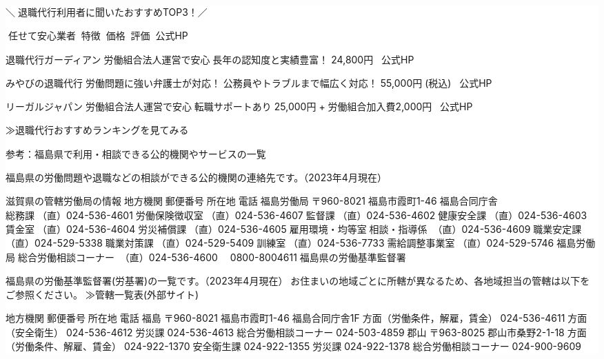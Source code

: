 ＼ 退職代行利用者に聞いたおすすめTOP3！／

 任せて安心業者	 特徴	 価格	 評価	 公式HP

退職代行ガーディアン	労働組合法人運営で安心
長年の認知度と実績豊富！	24,800円	 
	公式HP

みやびの退職代行	労働問題に強い弁護士が対応！
公務員やトラブルまで幅広く対応！	55,000円
(税込)	 
	公式HP

リーガルジャパン	労働組合法人運営で安心
転職サポートあり	25,000円
+
労働組合加入費2,000円	 
	公式HP

≫退職代行おすすめランキングを見てみる

参考：福島県で利用・相談できる公的機関やサービスの一覧

福島県の労働問題や退職などの相談ができる公的機関の連絡先です。（2023年4月現在）

滋賀県の管轄労働局の情報
地方機関	郵便番号	所在地	電話
福島労働局	〒960-8021	福島市霞町1-46
福島合同庁舎	
総務課			（直）024-536-4601
労働保険徴収室			（直）024-536-4607
監督課			（直）024-536-4602
健康安全課			（直）024-536-4603
賃金室			（直）024-536-4604
労災補償課			（直）024-536-4605
雇用環境・均等室
相談・指導係 			（直）024-536-4609
職業安定課			（直）024-529-5338
職業対策課			（直）024-529-5409
訓練室			（直）024-536-7733
需給調整事業室			（直）024-529-5746
福島労働局
総合労働相談コーナー 			（直）024-536-4600
　0800-8004611
福島県の労働基準監督署

福島県の労働基準監督署(労基署)の一覧です。（2023年4月現在）
お住まいの地域ごとに所轄が異なるため、各地域担当の管轄は以下をご参照ください。
≫管轄一覧表(外部サイト)

地方機関	郵便番号	所在地	電話
福島	〒960-8021	福島市霞町1-46
福島合同庁舎1F	方面（労働条件，解雇，賃金）
024-536-4611
方面（安全衛生）
024-536-4612
労災課
024-536-4613
総合労働相談コーナー
024-503-4859
郡山	〒963-8025	郡山市桑野2-1-18	方面（労働条件、解雇、賃金）
024-922-1370
安全衛生課
024-922-1355
労災課
024-922-1378
総合労働相談コーナー
024-900-9609